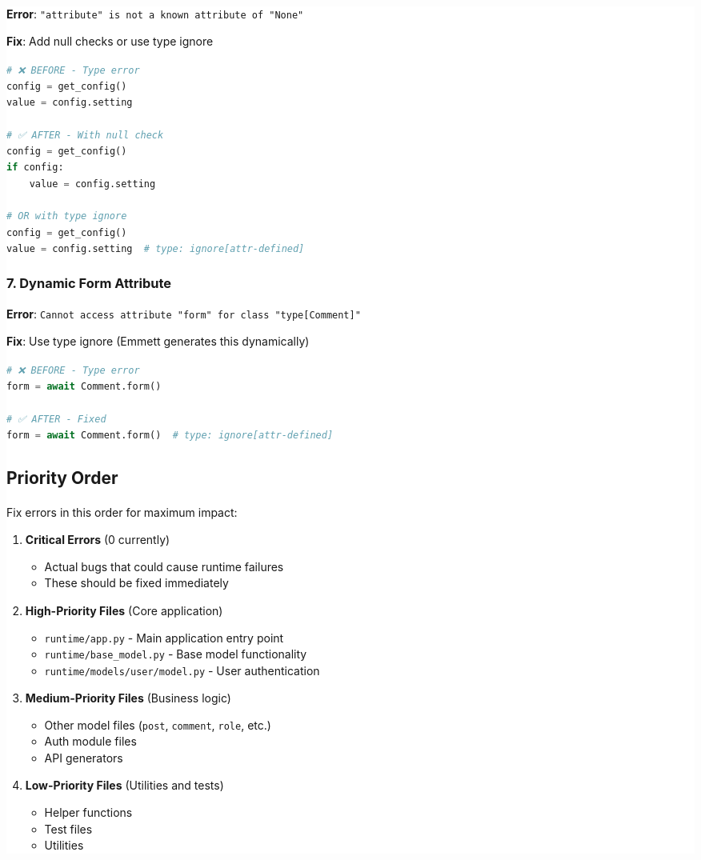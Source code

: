 **Error**: `"attribute" is not a known attribute of "None"`

**Fix**: Add null checks or use type ignore

```python
# ❌ BEFORE - Type error
config = get_config()
value = config.setting

# ✅ AFTER - With null check
config = get_config()
if config:
    value = config.setting

# OR with type ignore
config = get_config()
value = config.setting  # type: ignore[attr-defined]
```

### 7. Dynamic Form Attribute

**Error**: `Cannot access attribute "form" for class "type[Comment]"`

**Fix**: Use type ignore (Emmett generates this dynamically)

```python
# ❌ BEFORE - Type error
form = await Comment.form()

# ✅ AFTER - Fixed
form = await Comment.form()  # type: ignore[attr-defined]
```

## Priority Order

Fix errors in this order for maximum impact:

1. **Critical Errors** (0 currently)
   - Actual bugs that could cause runtime failures
   - These should be fixed immediately

2. **High-Priority Files** (Core application)
   - `runtime/app.py` - Main application entry point
   - `runtime/base_model.py` - Base model functionality
   - `runtime/models/user/model.py` - User authentication

3. **Medium-Priority Files** (Business logic)
   - Other model files (`post`, `comment`, `role`, etc.)
   - Auth module files
   - API generators

4. **Low-Priority Files** (Utilities and tests)
   - Helper functions
   - Test files
   - Utilities
